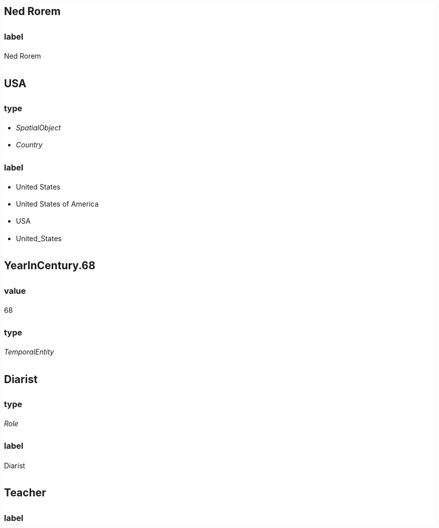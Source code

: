 ## Ned Rorem

### label


Ned Rorem

## USA

### type

 - *SpatialObject*

 - *Country*

### label

 - United States

 - United States of America

 - USA

 - United_States

## YearInCentury.68

### value


68

### type


*TemporalEntity*

## Diarist

### type


*Role*

### label


Diarist

## Teacher

### label
